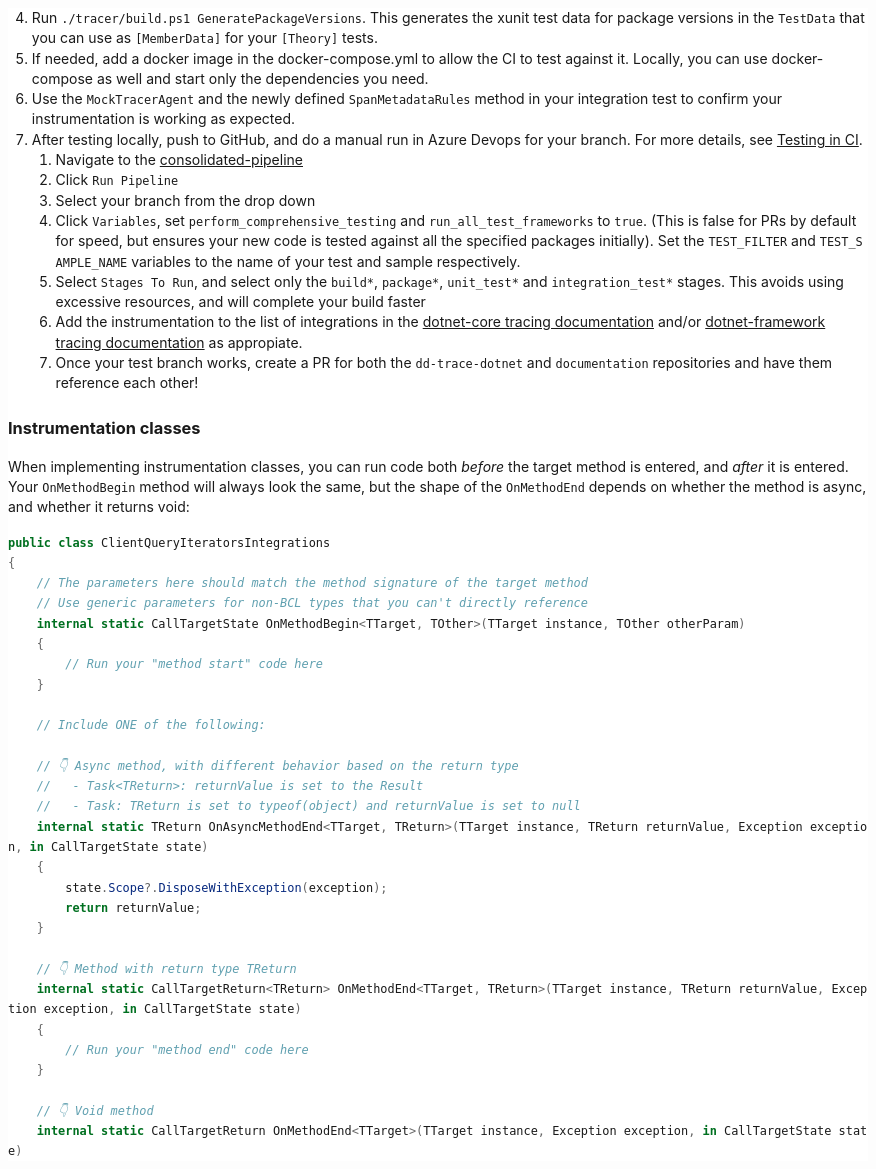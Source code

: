    4. Run `./tracer/build.ps1 GeneratePackageVersions`. This generates the xunit test data for package versions in the `TestData` that you can use as `[MemberData]` for your `[Theory]` tests. 
   5. If needed, add a docker image in the docker-compose.yml to allow the CI to test against it. Locally, you can use docker-compose as well and start only the dependencies you need.
   6. Use the `MockTracerAgent` and the newly defined `SpanMetadataRules` method in your integration test to confirm your instrumentation is working as expected.
7. After testing locally, push to GitHub, and do a manual run in Azure Devops for your branch. For more details, see [Testing in CI](#testing-in-ci).
   1. Navigate to the [consolidated-pipeline](https://dev.azure.com/datadoghq/dd-trace-dotnet/_build?definitionId=54)
   2. Click `Run Pipeline`
   3. Select your branch from the drop down
   4. Click `Variables`, set `perform_comprehensive_testing` and `run_all_test_frameworks` to `true`. (This is false for PRs by default for speed, but ensures your new code is tested against all the specified packages initially). Set the `TEST_FILTER` and `TEST_SAMPLE_NAME` variables to the name of your test and sample respectively.
   5. Select `Stages To Run`, and select only the `build*`, `package*`, `unit_test*` and `integration_test*` stages. This avoids using excessive resources, and will complete your build faster
   6. Add the instrumentation to the list of integrations in the [dotnet-core tracing documentation](https://docs.datadoghq.com/tracing/setup_overview/compatibility_requirements/dotnet-core/#integrations) and/or [dotnet-framework tracing documentation](https://docs.datadoghq.com/tracing/setup_overview/compatibility_requirements/dotnet-framework/#integrations) as appropiate.
   7. Once your test branch works, create a PR for both the `dd-trace-dotnet` and `documentation` repositories and have them reference each other!

### Instrumentation classes

When implementing instrumentation classes, you can run code both _before_ the target method is entered, and _after_ it is entered. Your `OnMethodBegin` method will always look the same, but the shape of the `OnMethodEnd` depends on whether the method is async, and whether it returns void:

```csharp
public class ClientQueryIteratorsIntegrations
{
    // The parameters here should match the method signature of the target method
    // Use generic parameters for non-BCL types that you can't directly reference 
    internal static CallTargetState OnMethodBegin<TTarget, TOther>(TTarget instance, TOther otherParam)
    {
        // Run your "method start" code here
    }
    
    // Include ONE of the following:
    
    // 👇 Async method, with different behavior based on the return type
    //   - Task<TReturn>: returnValue is set to the Result
    //   - Task: TReturn is set to typeof(object) and returnValue is set to null
    internal static TReturn OnAsyncMethodEnd<TTarget, TReturn>(TTarget instance, TReturn returnValue, Exception exception, in CallTargetState state)
    {
        state.Scope?.DisposeWithException(exception);
        return returnValue;
    }
    
    // 👇 Method with return type TReturn
    internal static CallTargetReturn<TReturn> OnMethodEnd<TTarget, TReturn>(TTarget instance, TReturn returnValue, Exception exception, in CallTargetState state)
    {
        // Run your "method end" code here
    }
    
    // 👇 Void method
    internal static CallTargetReturn OnMethodEnd<TTarget>(TTarget instance, Exception exception, in CallTargetState state)
```